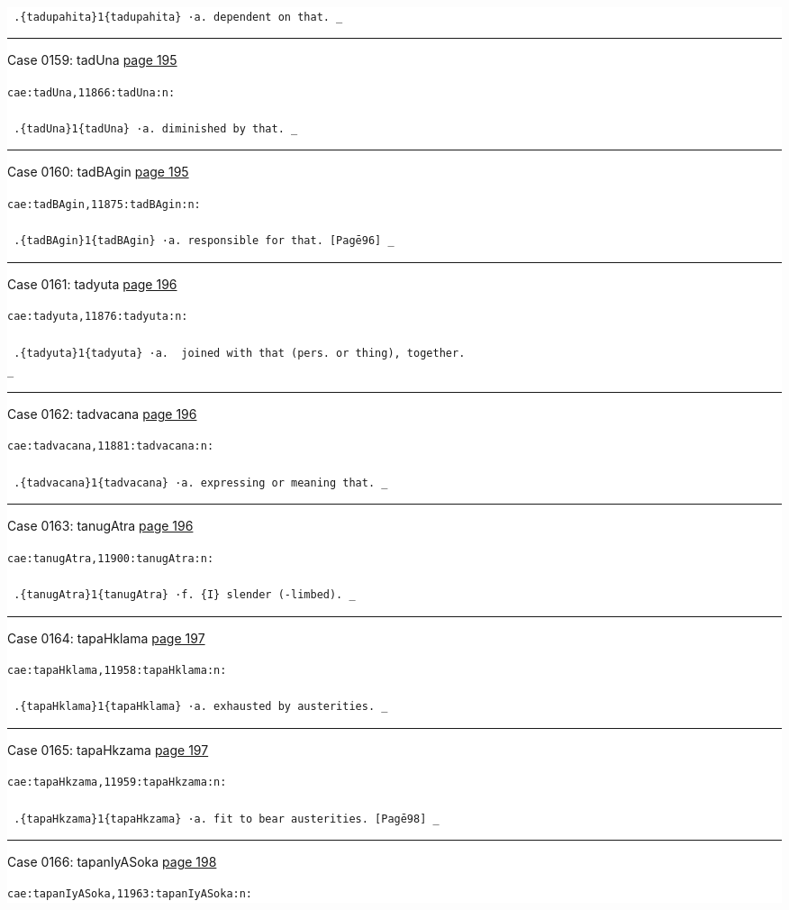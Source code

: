 ```
 .{tadupahita}1{tadupahita} ·a. dependent on that. _ 
```
------------------------------------------
 Case 0159: tadUna  [page 195](http://www.sanskrit-lexicon.uni-koeln.de/scans/awork/apidev/servepdf.php?dict=cae&page=195) 
```
cae:tadUna,11866:tadUna:n:

 .{tadUna}1{tadUna} ·a. diminished by that. _ 
```
------------------------------------------
 Case 0160: tadBAgin  [page 195](http://www.sanskrit-lexicon.uni-koeln.de/scans/awork/apidev/servepdf.php?dict=cae&page=195) 
```
cae:tadBAgin,11875:tadBAgin:n:

 .{tadBAgin}1{tadBAgin} ·a. responsible for that. [Pagē96] _ 
```
------------------------------------------
 Case 0161: tadyuta  [page 196](http://www.sanskrit-lexicon.uni-koeln.de/scans/awork/apidev/servepdf.php?dict=cae&page=196) 
```
cae:tadyuta,11876:tadyuta:n:

 .{tadyuta}1{tadyuta} ·a. ­ joined with that (pers. or thing), together.
_ 
```
------------------------------------------
 Case 0162: tadvacana  [page 196](http://www.sanskrit-lexicon.uni-koeln.de/scans/awork/apidev/servepdf.php?dict=cae&page=196) 
```
cae:tadvacana,11881:tadvacana:n:

 .{tadvacana}1{tadvacana} ·a. expressing or meaning that. _ 
```
------------------------------------------
 Case 0163: tanugAtra  [page 196](http://www.sanskrit-lexicon.uni-koeln.de/scans/awork/apidev/servepdf.php?dict=cae&page=196) 
```
cae:tanugAtra,11900:tanugAtra:n:

 .{tanugAtra}1{tanugAtra} ·f. {I} slender (-limbed). _ 
```
------------------------------------------
 Case 0164: tapaHklama  [page 197](http://www.sanskrit-lexicon.uni-koeln.de/scans/awork/apidev/servepdf.php?dict=cae&page=197) 
```
cae:tapaHklama,11958:tapaHklama:n:

 .{tapaHklama}1{tapaHklama} ·a. exhausted by austerities. _ 
```
------------------------------------------
 Case 0165: tapaHkzama  [page 197](http://www.sanskrit-lexicon.uni-koeln.de/scans/awork/apidev/servepdf.php?dict=cae&page=197) 
```
cae:tapaHkzama,11959:tapaHkzama:n:

 .{tapaHkzama}1{tapaHkzama} ·a. fit to bear austerities. [Pagē98] _ 
```
------------------------------------------
 Case 0166: tapanIyASoka  [page 198](http://www.sanskrit-lexicon.uni-koeln.de/scans/awork/apidev/servepdf.php?dict=cae&page=198) 
```
cae:tapanIyASoka,11963:tapanIyASoka:n:
```